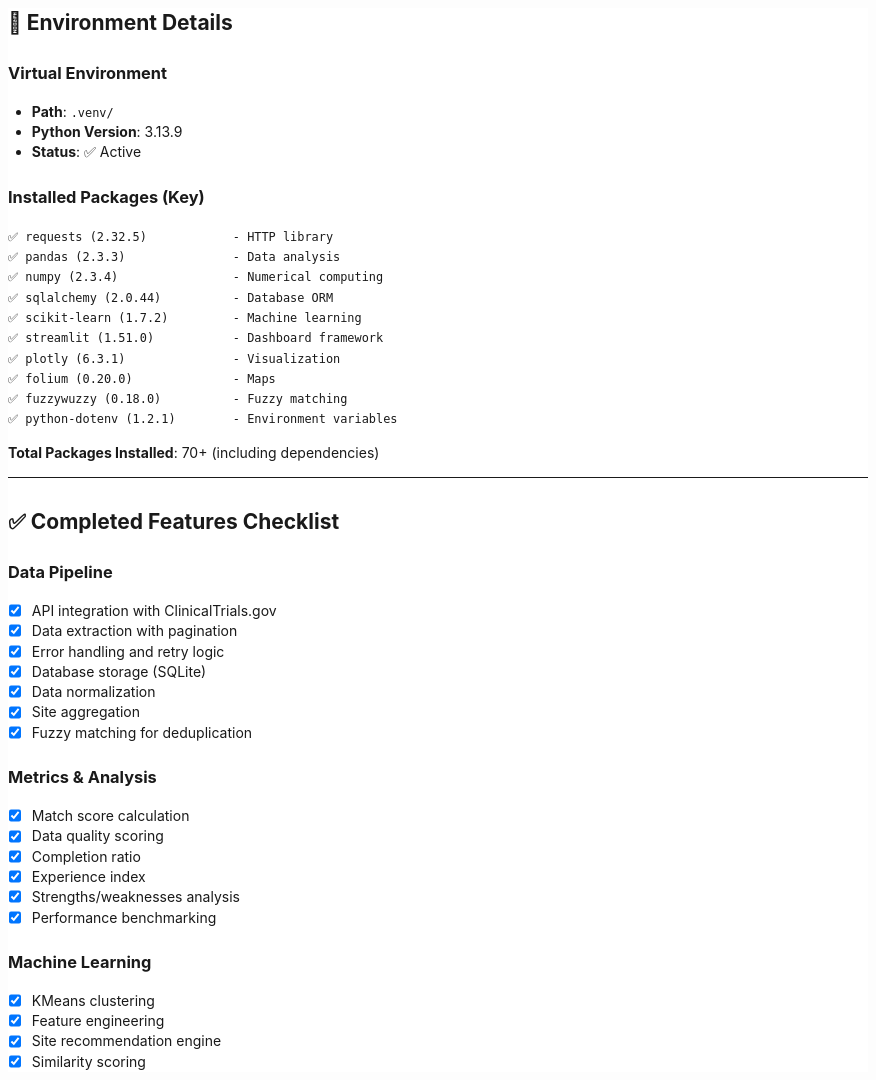 
## 🔧 Environment Details

### Virtual Environment
- **Path**: `.venv/`
- **Python Version**: 3.13.9
- **Status**: ✅ Active

### Installed Packages (Key)
```
✅ requests (2.32.5)            - HTTP library
✅ pandas (2.3.3)               - Data analysis
✅ numpy (2.3.4)                - Numerical computing
✅ sqlalchemy (2.0.44)          - Database ORM
✅ scikit-learn (1.7.2)         - Machine learning
✅ streamlit (1.51.0)           - Dashboard framework
✅ plotly (6.3.1)               - Visualization
✅ folium (0.20.0)              - Maps
✅ fuzzywuzzy (0.18.0)          - Fuzzy matching
✅ python-dotenv (1.2.1)        - Environment variables
```

**Total Packages Installed**: 70+ (including dependencies)

---

## ✅ Completed Features Checklist

### Data Pipeline
- [x] API integration with ClinicalTrials.gov
- [x] Data extraction with pagination
- [x] Error handling and retry logic
- [x] Database storage (SQLite)
- [x] Data normalization
- [x] Site aggregation
- [x] Fuzzy matching for deduplication

### Metrics & Analysis
- [x] Match score calculation
- [x] Data quality scoring
- [x] Completion ratio
- [x] Experience index
- [x] Strengths/weaknesses analysis
- [x] Performance benchmarking

### Machine Learning
- [x] KMeans clustering
- [x] Feature engineering
- [x] Site recommendation engine
- [x] Similarity scoring
